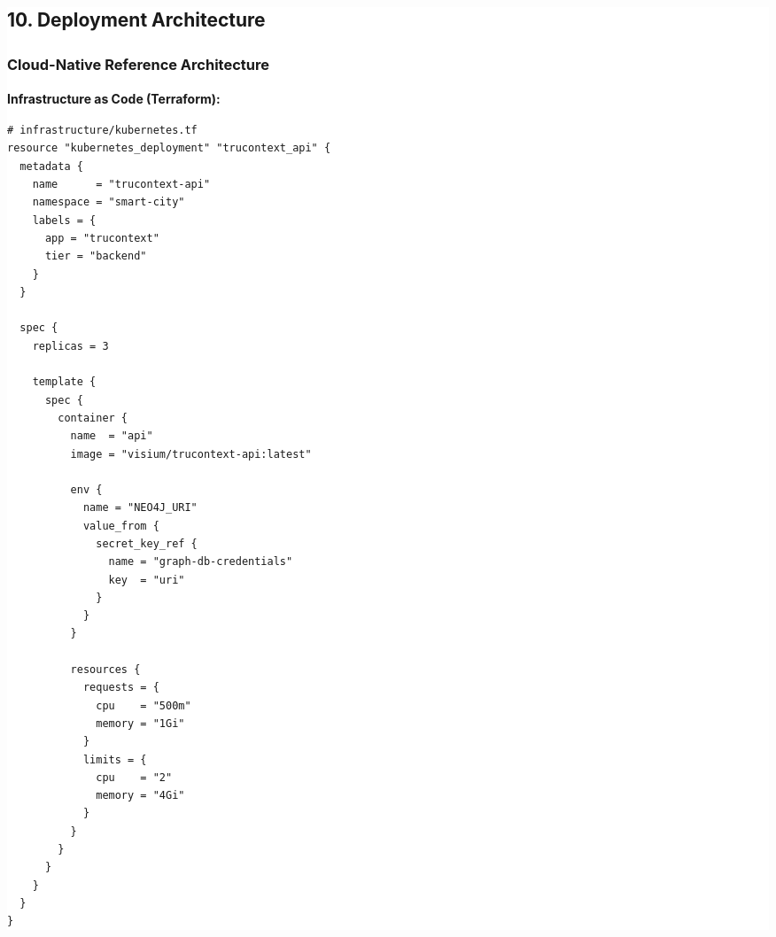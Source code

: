 
## 10. Deployment Architecture

### Cloud-Native Reference Architecture

**Infrastructure as Code (Terraform):**
```hcl
# infrastructure/kubernetes.tf
resource "kubernetes_deployment" "trucontext_api" {
  metadata {
    name      = "trucontext-api"
    namespace = "smart-city"
    labels = {
      app = "trucontext"
      tier = "backend"
    }
  }
  
  spec {
    replicas = 3
    
    template {
      spec {
        container {
          name  = "api"
          image = "visium/trucontext-api:latest"
          
          env {
            name = "NEO4J_URI"
            value_from {
              secret_key_ref {
                name = "graph-db-credentials"
                key  = "uri"
              }
            }
          }
          
          resources {
            requests = {
              cpu    = "500m"
              memory = "1Gi"
            }
            limits = {
              cpu    = "2"
              memory = "4Gi"
            }
          }
        }
      }
    }
  }
}
```
